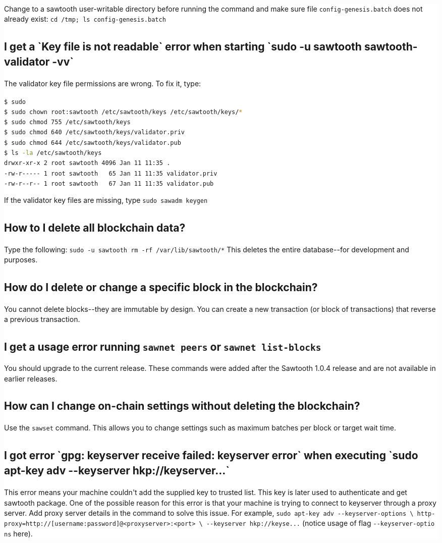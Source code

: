 Change to a sawtooth user-writable directory before running the command
and make sure file `config-genesis.batch` does not already exist:
`cd /tmp; ls config-genesis.batch`

<h2 id="i-get-key-file-not-readable"> I get a `Key file is not readable` error
when starting `sudo -u sawtooth sawtooth-validator -vv`</h2>

The validator key file permissions are wrong. To fix it, type:

```sh
$ sudo
$ sudo chown root:sawtooth /etc/sawtooth/keys /etc/sawtooth/keys/*
$ sudo chmod 755 /etc/sawtooth/keys
$ sudo chmod 640 /etc/sawtooth/keys/validator.priv
$ sudo chmod 644 /etc/sawtooth/keys/validator.pub
$ ls -la /etc/sawtooth/keys
drwxr-xr-x 2 root sawtooth 4096 Jan 11 11:35 .
-rw-r----- 1 root sawtooth   65 Jan 11 11:35 validator.priv
-rw-r--r-- 1 root sawtooth   67 Jan 11 11:35 validator.pub
```

If the validator key files are missing, type `sudo sawadm keygen`

## How to I delete all blockchain data?

Type the following: `sudo -u sawtooth rm -rf /var/lib/sawtooth/*` This
deletes the entire database\--for development and purposes.

## How do I delete or change a specific block in the blockchain?

You cannot delete blocks\--they are immutable by design. You can create
a new transaction (or block of transactions) that reverse a previous
transaction.

## I get a usage error running `sawnet peers` or `sawnet list-blocks`

You should upgrade to the current release. These commands were added
after the Sawtooth 1.0.4 release and are not available in earlier
releases.

## How can I change on-chain settings without deleting the blockchain?

Use the `sawset` command. This allows you to change settings such as
maximum batches per block or target wait time.

<h2 id="i-got-error-keyserver-error"> I got error `gpg: keyserver receive
failed: keyserver error` when executing `sudo apt-key adv --keyserver
hkp://keyserver...`</h2>

This error means your machine couldn\'t add the supplied key to trusted
list. This key is later used to authenticate and get sawtooth package.
One of the possible reason for this error is that your machine is trying
to connect to keyserver through a proxy server. Add proxy server details
in the command to solve this issue. For example,
`sudo apt-key adv --keyserver-options \
http-proxy=http://[username:password]@<proxyserver>:<port> \
--keyserver hkp://keyse...`
(notice usage of flag `--keyserver-options` here).
